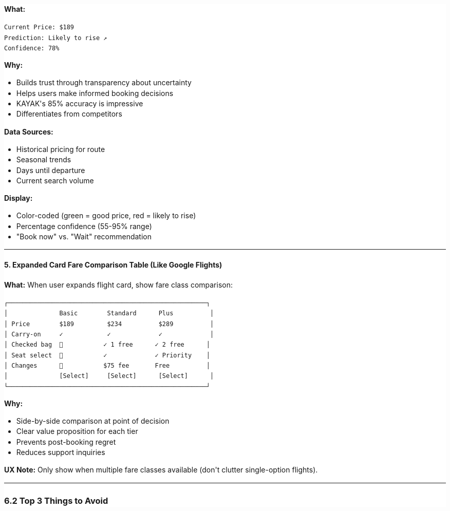 **What:**
```
Current Price: $189
Prediction: Likely to rise ↗️
Confidence: 78%
```

**Why:**
- Builds trust through transparency about uncertainty
- Helps users make informed booking decisions
- KAYAK's 85% accuracy is impressive
- Differentiates from competitors

**Data Sources:**
- Historical pricing for route
- Seasonal trends
- Days until departure
- Current search volume

**Display:**
- Color-coded (green = good price, red = likely to rise)
- Percentage confidence (55-95% range)
- "Book now" vs. "Wait" recommendation

---

#### **5. Expanded Card Fare Comparison Table (Like Google Flights)**

**What:**
When user expands flight card, show fare class comparison:

```
┌──────────────────────────────────────────────────────┐
│              Basic        Standard      Plus          │
│ Price        $189         $234          $289          │
│ Carry-on     ✓            ✓             ✓             │
│ Checked bag  🚫           ✓ 1 free      ✓ 2 free      │
│ Seat select  🚫           ✓             ✓ Priority    │
│ Changes      🚫           $75 fee       Free          │
│              [Select]     [Select]      [Select]      │
└──────────────────────────────────────────────────────┘
```

**Why:**
- Side-by-side comparison at point of decision
- Clear value proposition for each tier
- Prevents post-booking regret
- Reduces support inquiries

**UX Note:**
Only show when multiple fare classes available (don't clutter single-option flights).

---

### 6.2 Top 3 Things to Avoid
